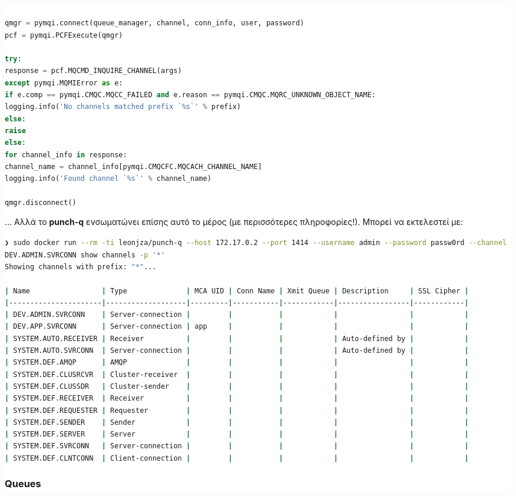 ```python

qmgr = pymqi.connect(queue_manager, channel, conn_info, user, password)
pcf = pymqi.PCFExecute(qmgr)

try:
response = pcf.MQCMD_INQUIRE_CHANNEL(args)
except pymqi.MQMIError as e:
if e.comp == pymqi.CMQC.MQCC_FAILED and e.reason == pymqi.CMQC.MQRC_UNKNOWN_OBJECT_NAME:
logging.info('No channels matched prefix `%s`' % prefix)
else:
raise
else:
for channel_info in response:
channel_name = channel_info[pymqi.CMQCFC.MQCACH_CHANNEL_NAME]
logging.info('Found channel `%s`' % channel_name)

qmgr.disconnect()

```
... Αλλά το **punch-q** ενσωματώνει επίσης αυτό το μέρος (με περισσότερες πληροφορίες!).
Μπορεί να εκτελεστεί με:
```bash
❯ sudo docker run --rm -ti leonjza/punch-q --host 172.17.0.2 --port 1414 --username admin --password passw0rd --channel DEV.ADMIN.SVRCONN show channels -p '*'
Showing channels with prefix: "*"...

| Name                 | Type              | MCA UID | Conn Name | Xmit Queue | Description     | SSL Cipher |
|----------------------|-------------------|---------|-----------|------------|-----------------|------------|
| DEV.ADMIN.SVRCONN    | Server-connection |         |           |            |                 |            |
| DEV.APP.SVRCONN      | Server-connection | app     |           |            |                 |            |
| SYSTEM.AUTO.RECEIVER | Receiver          |         |           |            | Auto-defined by |            |
| SYSTEM.AUTO.SVRCONN  | Server-connection |         |           |            | Auto-defined by |            |
| SYSTEM.DEF.AMQP      | AMQP              |         |           |            |                 |            |
| SYSTEM.DEF.CLUSRCVR  | Cluster-receiver  |         |           |            |                 |            |
| SYSTEM.DEF.CLUSSDR   | Cluster-sender    |         |           |            |                 |            |
| SYSTEM.DEF.RECEIVER  | Receiver          |         |           |            |                 |            |
| SYSTEM.DEF.REQUESTER | Requester         |         |           |            |                 |            |
| SYSTEM.DEF.SENDER    | Sender            |         |           |            |                 |            |
| SYSTEM.DEF.SERVER    | Server            |         |           |            |                 |            |
| SYSTEM.DEF.SVRCONN   | Server-connection |         |           |            |                 |            |
| SYSTEM.DEF.CLNTCONN  | Client-connection |         |           |            |                 |            |
```
### Queues
